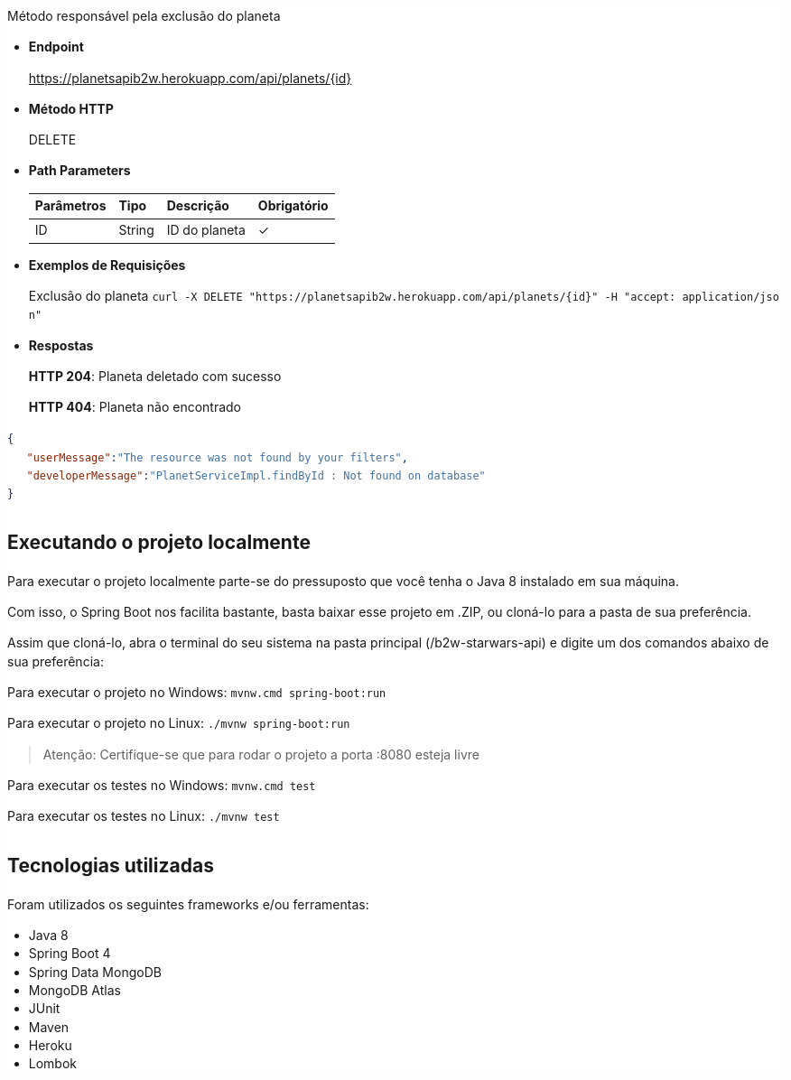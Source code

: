 Método responsável pela exclusão do planeta

- **Endpoint**

    https://planetsapib2w.herokuapp.com/api/planets/{id}
- **Método HTTP**

    DELETE
- **Path Parameters**

    Parâmetros |Tipo| Descrição | Obrigatório 
    ------------ | ------------- | ------------- | ------------- 
    ID |String|ID do planeta|✓ 

- **Exemplos de Requisições**

    Exclusão do planeta
    `curl -X DELETE "https://planetsapib2w.herokuapp.com/api/planets/{id}" -H "accept: application/json"`
    
- **Respostas**

    **HTTP 204**: Planeta deletado com sucesso

    **HTTP 404**: Planeta não encontrado
    
```json
{
   "userMessage":"The resource was not found by your filters",
   "developerMessage":"PlanetServiceImpl.findById : Not found on database"
}
```

## Executando o projeto localmente
Para executar o projeto localmente parte-se do pressuposto que você tenha o Java 8 instalado em sua máquina.

Com isso, o Spring Boot nos facilita  bastante, basta baixar esse projeto em .ZIP, ou cloná-lo para a pasta de sua preferência.

Assim que cloná-lo, abra o terminal do seu sistema na pasta principal (/b2w-starwars-api) e digite um dos comandos abaixo de sua preferência:

Para executar o projeto no Windows:
`mvnw.cmd spring-boot:run`

Para executar o projeto no Linux:
`./mvnw spring-boot:run`

>Atenção: Certifique-se que para rodar o projeto a porta :8080 esteja livre

Para executar os testes no Windows:
`mvnw.cmd test`

Para executar os testes no Linux:
`./mvnw test`

## Tecnologias utilizadas
Foram utilizados os seguintes frameworks e/ou ferramentas:

- Java 8
- Spring Boot 4
- Spring Data MongoDB
- MongoDB Atlas
- JUnit
- Maven
- Heroku
- Lombok
    
